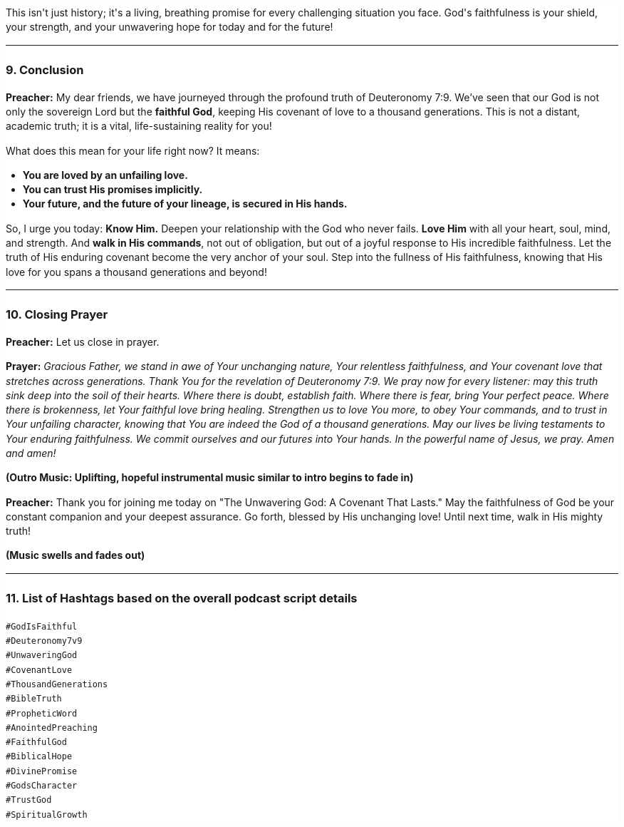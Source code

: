 This isn't just history; it's a living, breathing promise for every challenging situation you face. God's faithfulness is your shield, your strength, and your unwavering hope for today and for the future!

---

### 9. Conclusion

**Preacher:** My dear friends, we have journeyed through the profound truth of Deuteronomy 7:9. We’ve seen that our God is not only the sovereign Lord but the **faithful God**, keeping His covenant of love to a thousand generations. This is not a distant, academic truth; it is a vital, life-sustaining reality for you!

What does this mean for your life right now? It means:

*   **You are loved by an unfailing love.**
*   **You can trust His promises implicitly.**
*   **Your future, and the future of your lineage, is secured in His hands.**

So, I urge you today: **Know Him.** Deepen your relationship with the God who never fails. **Love Him** with all your heart, soul, mind, and strength. And **walk in His commands**, not out of obligation, but out of a joyful response to His incredible faithfulness. Let the truth of His enduring covenant become the very anchor of your soul. Step into the fullness of His faithfulness, knowing that His love for you spans a thousand generations and beyond!

---

### 10. Closing Prayer

**Preacher:** Let us close in prayer.

**Prayer:** *Gracious Father, we stand in awe of Your unchanging nature, Your relentless faithfulness, and Your covenant love that stretches across generations. Thank You for the revelation of Deuteronomy 7:9. We pray now for every listener: may this truth sink deep into the soil of their hearts. Where there is doubt, establish faith. Where there is fear, bring Your perfect peace. Where there is brokenness, let Your faithful love bring healing. Strengthen us to love You more, to obey Your commands, and to trust in Your unfailing character, knowing that You are indeed the God of a thousand generations. May our lives be living testaments to Your enduring faithfulness. We commit ourselves and our futures into Your hands. In the powerful name of Jesus, we pray. Amen and amen!*

**(Outro Music: Uplifting, hopeful instrumental music similar to intro begins to fade in)**

**Preacher:** Thank you for joining me today on "The Unwavering God: A Covenant That Lasts." May the faithfulness of God be your constant companion and your deepest assurance. Go forth, blessed by His unchanging love! Until next time, walk in His mighty truth!

**(Music swells and fades out)**

---

### 11. List of Hashtags based on the overall podcast script details

```
#GodIsFaithful
#Deuteronomy7v9
#UnwaveringGod
#CovenantLove
#ThousandGenerations
#BibleTruth
#PropheticWord
#AnointedPreaching
#FaithfulGod
#BiblicalHope
#DivinePromise
#GodsCharacter
#TrustGod
#SpiritualGrowth
```